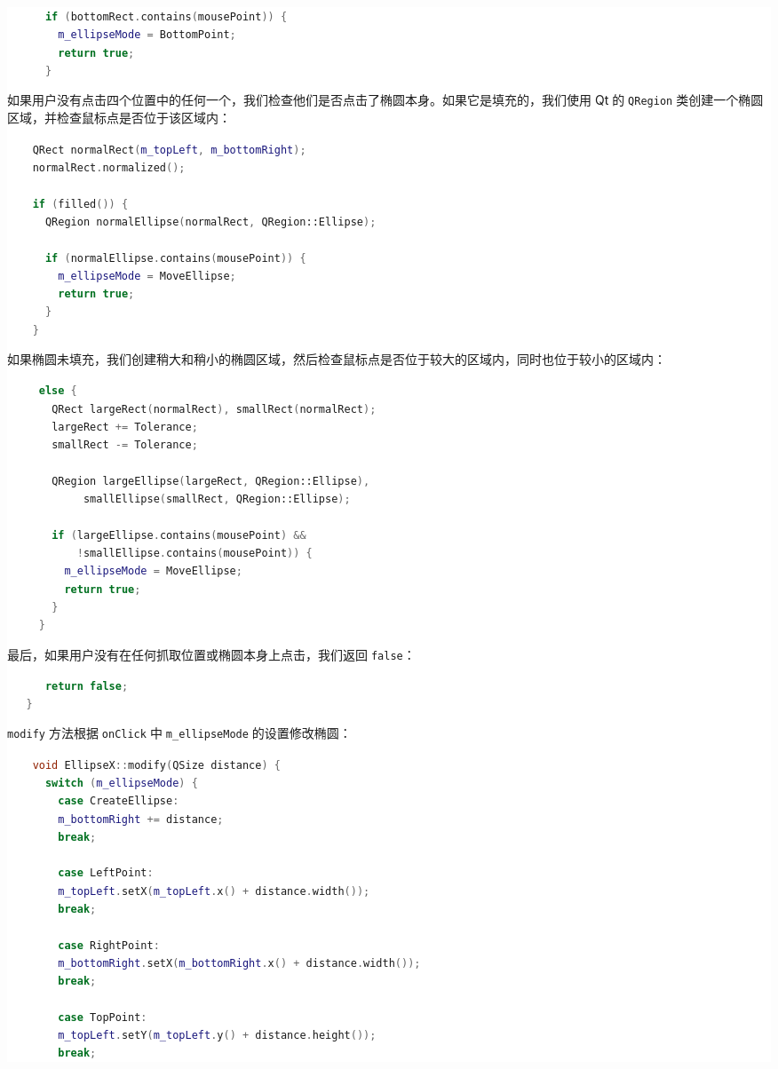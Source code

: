 ```cpp
      if (bottomRect.contains(mousePoint)) { 
        m_ellipseMode = BottomPoint; 
        return true; 
      } 
```

如果用户没有点击四个位置中的任何一个，我们检查他们是否点击了椭圆本身。如果它是填充的，我们使用 Qt 的 `QRegion` 类创建一个椭圆区域，并检查鼠标点是否位于该区域内：

```cpp
    QRect normalRect(m_topLeft, m_bottomRight); 
    normalRect.normalized(); 

    if (filled()) { 
      QRegion normalEllipse(normalRect, QRegion::Ellipse); 

      if (normalEllipse.contains(mousePoint)) { 
        m_ellipseMode = MoveEllipse; 
        return true; 
      } 
    } 
```

如果椭圆未填充，我们创建稍大和稍小的椭圆区域，然后检查鼠标点是否位于较大的区域内，同时也位于较小的区域内：

```cpp
     else { 
       QRect largeRect(normalRect), smallRect(normalRect); 
       largeRect += Tolerance; 
       smallRect -= Tolerance; 

       QRegion largeEllipse(largeRect, QRegion::Ellipse), 
            smallEllipse(smallRect, QRegion::Ellipse); 

       if (largeEllipse.contains(mousePoint) && 
           !smallEllipse.contains(mousePoint)) { 
         m_ellipseMode = MoveEllipse; 
         return true; 
       } 
     } 
```

最后，如果用户没有在任何抓取位置或椭圆本身上点击，我们返回 `false`：

```cpp
      return false; 
   } 
```

`modify` 方法根据 `onClick` 中 `m_ellipseMode` 的设置修改椭圆：

```cpp
    void EllipseX::modify(QSize distance) { 
      switch (m_ellipseMode) { 
        case CreateEllipse: 
        m_bottomRight += distance; 
        break; 

        case LeftPoint: 
        m_topLeft.setX(m_topLeft.x() + distance.width()); 
        break; 

        case RightPoint: 
        m_bottomRight.setX(m_bottomRight.x() + distance.width()); 
        break; 

        case TopPoint: 
        m_topLeft.setY(m_topLeft.y() + distance.height()); 
        break; 
```